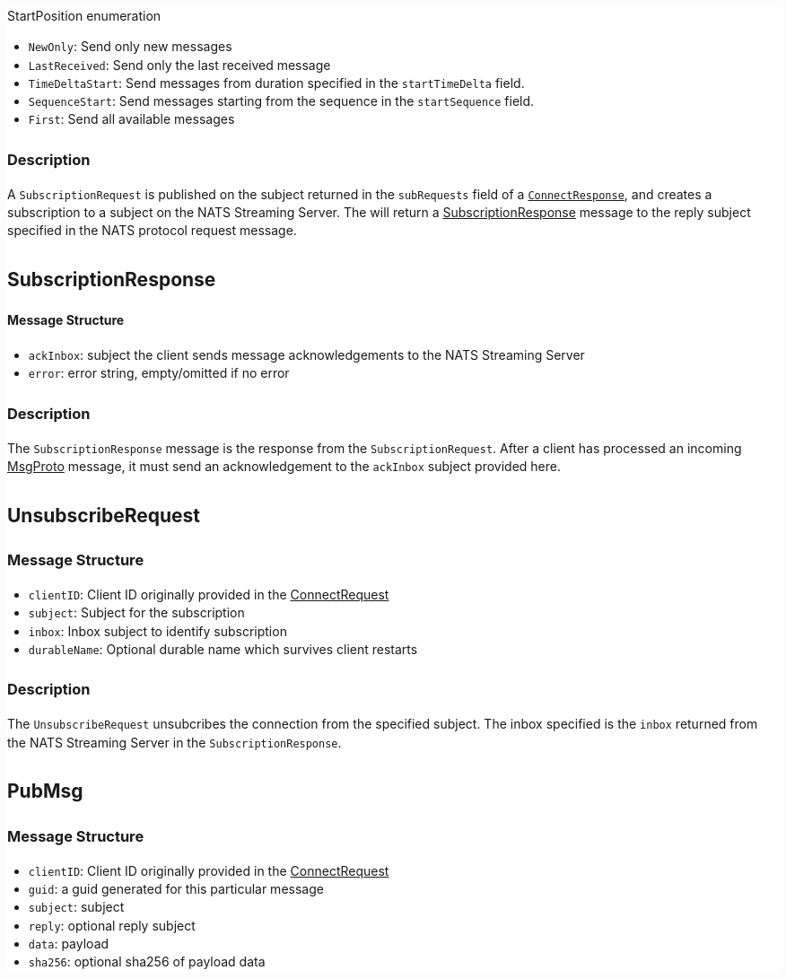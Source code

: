 StartPosition enumeration

* `NewOnly`: Send only new messages
* `LastReceived`: Send only the last received message
* `TimeDeltaStart`: Send messages from duration specified in the `startTimeDelta` field.
* `SequenceStart`:  Send messages starting from the sequence in the `startSequence` field.
* `First`:  Send all available messages

### Description
A `SubscriptionRequest` is published on the subject returned in the `subRequests` field of a [`ConnectResponse`](#CONNRESP), and creates a subscription to a subject on the NATS Streaming Server.  The  will return a [SubscriptionResponse](#SUBRESP) message to the reply subject specified in the NATS protocol request message.

## <a name="SUBRESP"></a>SubscriptionResponse

#### Message Structure

* `ackInbox`:  subject the client sends message acknowledgements to the NATS Streaming Server
* `error`: error string, empty/omitted if no error

### Description

The `SubscriptionResponse` message is the response from the `SubscriptionRequest`.  After a client has processed an incoming [MsgProto](#MSGPROTO) message, it must send an acknowledgement to the `ackInbox` subject provided here.

## <a name="UNSUBREQ"></a>UnsubscribeRequest

### Message Structure

* `clientID`: Client ID originally provided in the [ConnectRequest](#CONNREQ)
* `subject`: Subject for the subscription
* `inbox`: Inbox subject to identify subscription
* `durableName`: Optional durable name which survives client restarts

### Description

The `UnsubscribeRequest` unsubcribes the connection from the  specified subject.  The inbox specified is the `inbox` returned from the NATS Streaming Server in the `SubscriptionResponse`.

## <a name="PUBMSG"></a>PubMsg

### Message Structure

* `clientID`: Client ID originally provided in the [ConnectRequest](#CONNREQ)
* `guid`: a guid generated for this particular message
* `subject`: subject
* `reply`: optional reply subject
* `data`: payload
* `sha256`: optional sha256 of payload data
